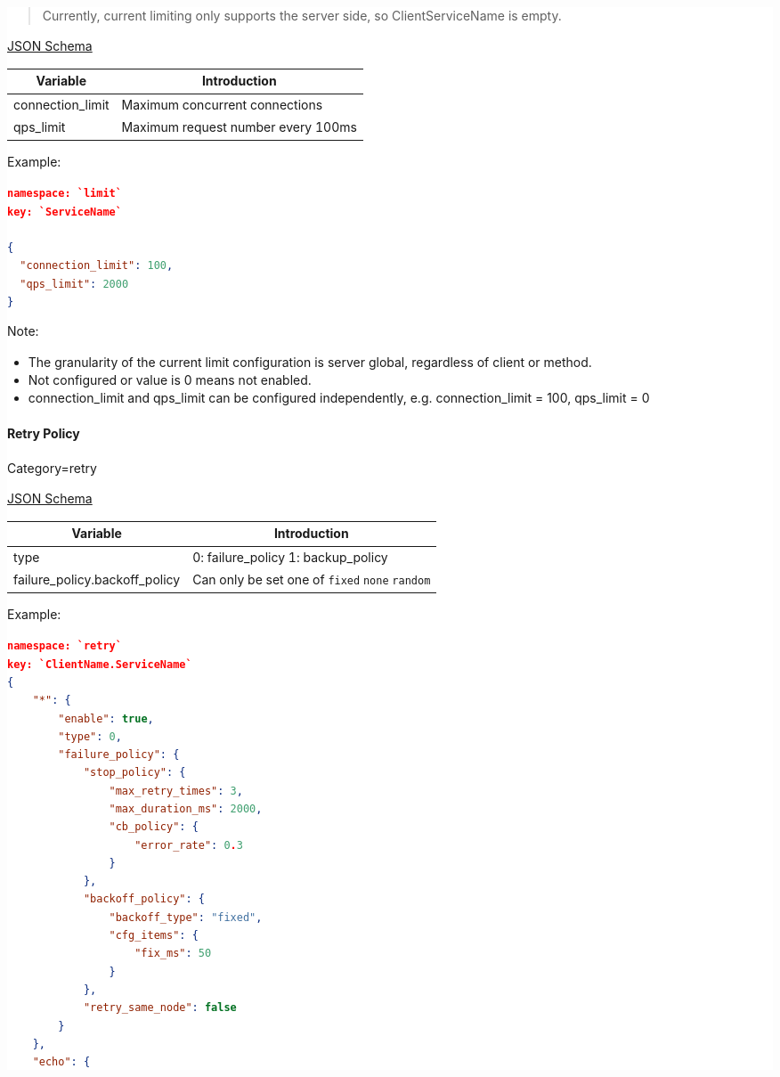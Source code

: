 > Currently, current limiting only supports the server side, so ClientServiceName is empty.

[JSON Schema](https://github.com/cloudwego/kitex/blob/develop/pkg/limiter/item_limiter.go#L33)

| Variable         | Introduction                       |
| ---------------- | ---------------------------------- |
| connection_limit | Maximum concurrent connections     |
| qps_limit        | Maximum request number every 100ms |

Example:

```json
namespace: `limit`
key: `ServiceName`

{
  "connection_limit": 100,
  "qps_limit": 2000
}
```

Note:

- The granularity of the current limit configuration is server global, regardless of client or method.
- Not configured or value is 0 means not enabled.
- connection_limit and qps_limit can be configured independently, e.g. connection_limit = 100, qps_limit = 0

#### Retry Policy

Category=retry

[JSON Schema](https://github.com/cloudwego/kitex/blob/develop/pkg/retry/policy.go#L63)

| Variable                      | Introduction                                   |
| ----------------------------- | ---------------------------------------------- |
| type                          | 0: failure_policy 1: backup_policy             |
| failure_policy.backoff_policy | Can only be set one of `fixed` `none` `random` |

Example:

```json
namespace: `retry`
key: `ClientName.ServiceName`
{
    "*": {  
        "enable": true,
        "type": 0,                 
        "failure_policy": {
            "stop_policy": {
                "max_retry_times": 3,
                "max_duration_ms": 2000,
                "cb_policy": {
                    "error_rate": 0.3
                }
            },
            "backoff_policy": {
                "backoff_type": "fixed", 
                "cfg_items": {
                    "fix_ms": 50
                }
            },
            "retry_same_node": false
        }
    },
    "echo": { 
```